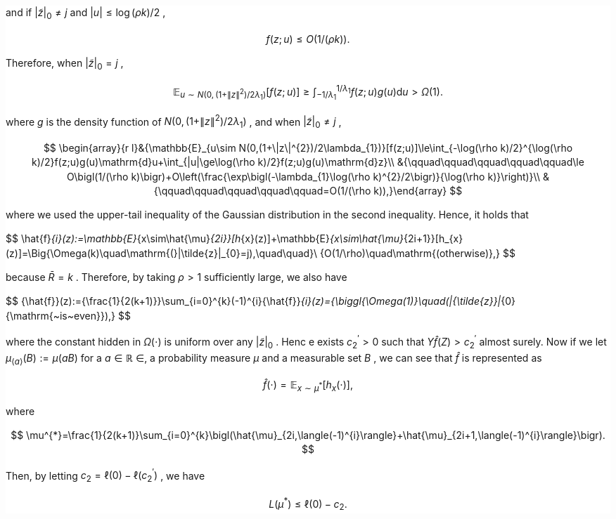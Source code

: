 and if $|\tilde{z}|_{0}\neq j$ and $|u|\le\log(\rho k)/2$ ,  

$$
f(z;u)\leq O(1/(\rho k)).
$$  

Therefore, when $|\tilde{z}|_{0}=j$ ,  

$$
\mathbb{E}_{u\sim N(0,(1+\|z\|^{2})/2\lambda_{1})}[f(z;u)]\ge\int_{-1/\lambda_{1}}^{1/\lambda_{1}}f(z;u)g(u)\mathrm{d}u>\Omega(1).
$$  

where $g$ is the density function of $N(0,(1+\|z\|^{2})/2\lambda_{1})$ , and when $|\tilde{z}|_{0}\neq j$ ,  

$$
\begin{array}{r l}&{\mathbb{E}_{u\sim N(0,(1+\|z\|^{2})/2\lambda_{1})}[f(z;u)]\le\int_{-\log(\rho k)/2}^{\log(\rho k)/2}f(z;u)g(u)\mathrm{d}u+\int_{|u|\ge\log(\rho k)/2}f(z;u)g(u)\mathrm{d}z}\\ &{\qquad\qquad\qquad\qquad\qquad\le O\bigl(1/(\rho k)\bigr)+O\left(\frac{\exp\bigl(-\lambda_{1}\log(\rho k)^{2}/2\bigr)}{\log(\rho k)}\right)}\\ &{\qquad\qquad\qquad\qquad\qquad=O(1/(\rho k)),}\end{array}
$$  

where we used the upper-tail inequality of the Gaussian distribution in the second inequality. Hence, it holds that  

$$
\hat{f}_{i}(z):=\mathbb{E}_{x\sim\hat{\mu}_{2i}}[h_{x}(z)]+\mathbb{E}_{x\sim\hat{\mu}_{2i+1}}[h_{x}(z)]=\Big\{\Omega(k)\quad\mathrm{(}|\tilde{z}|_{0}=j),\quad\quad}\\ {O(1/\rho)\quad\mathrm{(otherwise)},}
$$  

because $\bar{R}=k$ . Therefore, by taking $\rho>1$ sufficiently large, we also have  

$$
{\hat{f}}(z):={\frac{1}{2(k+1)}}\sum_{i=0}^{k}(-1)^{i}{\hat{f}}_{i}(z)={\biggl\{\Omega(1)}\quad(|{\tilde{z}}|_{0}{\mathrm{~is~even}}),}
$$  

where the constant hidden in $\Omega(\cdot)$ is uniform over any $|\tilde{z}|_{0}$ . Henc e exists $c_{2}^{\prime}>0$ such that $Y\hat{f}(Z)>c_{2}^{\prime}$ almost surely. Now if we let $\mu_{\langle a\rangle}(B):=\mu(a B)$ for a $a\in\mathbb R$ ∈, a probability measure $\mu$ and a measurable set $B$ , we can see that $\hat{f}$ is represented as  

$$
\hat{f}(\cdot)=\mathbb{E}_{x\sim\mu^{*}}[h_{x}(\cdot)],
$$  

where  

$$
\mu^{*}=\frac{1}{2(k+1)}\sum_{i=0}^{k}\bigl(\hat{\mu}_{2i,\langle(-1)^{i}\rangle}+\hat{\mu}_{2i+1,\langle(-1)^{i}\rangle}\bigr).
$$  

Then, by letting $c_{2}=\ell(0)-\ell(c_{2}^{\prime})$ , we have  

$$
L(\mu^{*})\leq\ell(0)-c_{2}.
$$  
